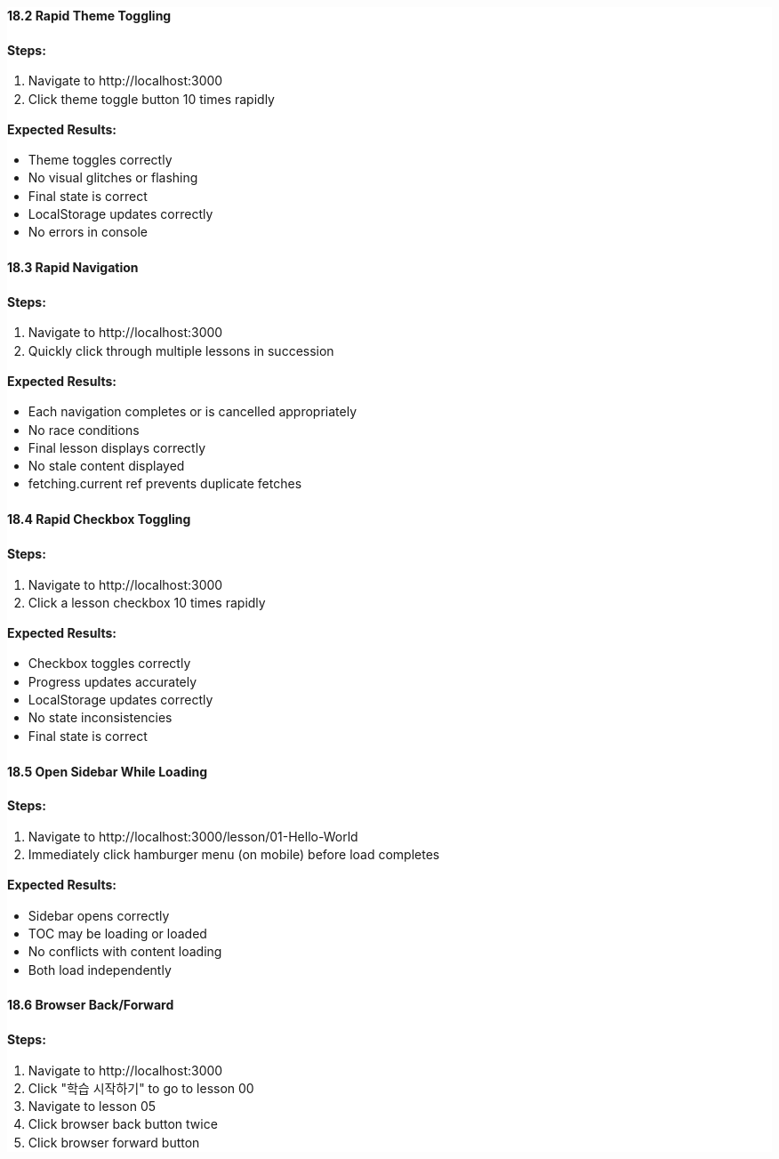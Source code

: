 #### 18.2 Rapid Theme Toggling
**Steps:**
1. Navigate to http://localhost:3000
2. Click theme toggle button 10 times rapidly

**Expected Results:**
- Theme toggles correctly
- No visual glitches or flashing
- Final state is correct
- LocalStorage updates correctly
- No errors in console

#### 18.3 Rapid Navigation
**Steps:**
1. Navigate to http://localhost:3000
2. Quickly click through multiple lessons in succession

**Expected Results:**
- Each navigation completes or is cancelled appropriately
- No race conditions
- Final lesson displays correctly
- No stale content displayed
- fetching.current ref prevents duplicate fetches

#### 18.4 Rapid Checkbox Toggling
**Steps:**
1. Navigate to http://localhost:3000
2. Click a lesson checkbox 10 times rapidly

**Expected Results:**
- Checkbox toggles correctly
- Progress updates accurately
- LocalStorage updates correctly
- No state inconsistencies
- Final state is correct

#### 18.5 Open Sidebar While Loading
**Steps:**
1. Navigate to http://localhost:3000/lesson/01-Hello-World
2. Immediately click hamburger menu (on mobile) before load completes

**Expected Results:**
- Sidebar opens correctly
- TOC may be loading or loaded
- No conflicts with content loading
- Both load independently

#### 18.6 Browser Back/Forward
**Steps:**
1. Navigate to http://localhost:3000
2. Click "학습 시작하기" to go to lesson 00
3. Navigate to lesson 05
4. Click browser back button twice
5. Click browser forward button
